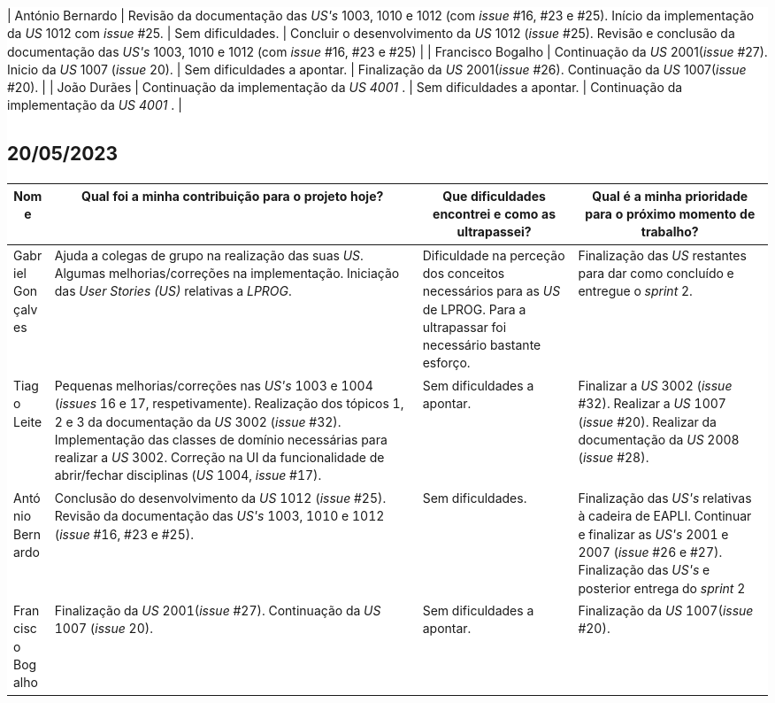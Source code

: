 | António Bernardo  | Revisão da documentação das *US's* 1003, 1010 e 1012 (com *issue* #16, #23 e #25). Início da implementação da *US* 1012 com *issue* #25.                                       | Sem dificuldades.                                                                                                                  | Concluir o desenvolvimento da *US* 1012 (*issue* #25). Revisão e conclusão da documentação das *US's* 1003, 1010 e 1012 (com *issue* #16, #23 e #25) |
| Francisco Bogalho | Continuação da *US* 2001(*issue* #27). Inicio da *US* 1007 (*issue* 20).                                                                                                       | Sem dificuldades a apontar.                                                                                                        | Finalização da *US* 2001(*issue* #26). Continuação da *US* 1007(*issue* #20).                                                                        |
| João Durães       | Continuação da implementação da *US 4001* .                                                                                                                                    | Sem dificuldades a apontar.                                                                                                        | Continuação da implementação da *US 4001* .                                                                                                          |

## 20/05/2023

| Nome              | Qual foi a minha contribuição para o projeto hoje?                                                                                                                                                                                                                                                                                     | Que dificuldades encontrei e como as ultrapassei?                                                                            | Qual é a minha prioridade para o próximo momento de trabalho?                                                                                                                  |  
|-------------------|----------------------------------------------------------------------------------------------------------------------------------------------------------------------------------------------------------------------------------------------------------------------------------------------------------------------------------------|------------------------------------------------------------------------------------------------------------------------------|--------------------------------------------------------------------------------------------------------------------------------------------------------------------------------|
| Gabriel Gonçalves | Ajuda a colegas de grupo na realização das suas *US*. Algumas melhorias/correções na implementação. Iniciação das *User Stories (US)* relativas a *LPROG*.                                                                                                                                                                             | Dificuldade na perceção dos conceitos necessários para as *US* de LPROG. Para a ultrapassar foi necessário bastante esforço. | Finalização das *US* restantes para dar como concluído e entregue o *sprint* 2.                                                                                                |
| Tiago Leite       | Pequenas melhorias/correções nas *US's* 1003 e 1004 (*issues* 16 e 17, respetivamente). Realização dos tópicos 1, 2 e 3 da documentação da *US* 3002 (*issue* #32). Implementação das classes de domínio necessárias para realizar a *US* 3002. Correção na UI da funcionalidade de abrir/fechar disciplinas (*US* 1004, *issue* #17). | Sem dificuldades a apontar.                                                                                                  | Finalizar a *US* 3002 (*issue* #32). Realizar a *US* 1007 (*issue* #20). Realizar da documentação da *US* 2008 (*issue* #28).                                                  |
| António Bernardo  | Conclusão do desenvolvimento da *US* 1012 (*issue* #25). Revisão da documentação das *US's* 1003, 1010 e 1012 (*issue* #16, #23 e #25).                                                                                                                                                                                                | Sem dificuldades.                                                                                                            | Finalização das *US's* relativas à cadeira de EAPLI. Continuar e finalizar as *US's* 2001 e 2007 (*issue* #26 e #27). Finalização das *US's* e posterior entrega do *sprint* 2 |
| Francisco Bogalho | Finalização da *US* 2001(*issue* #27). Continuação da *US* 1007 (*issue* 20).                                                                                                                                                                                                                                                          | Sem dificuldades a apontar.                                                                                                  | Finalização da *US* 1007(*issue* #20).                                                                                                                                         |
